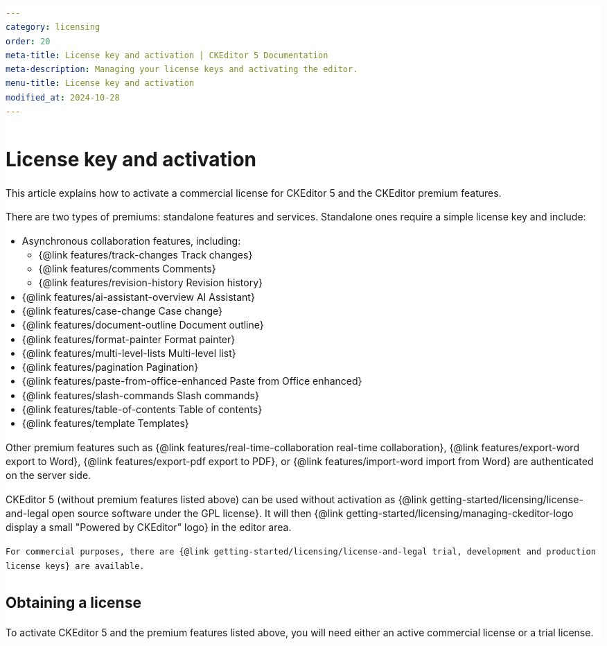 ```yaml
---
category: licensing
order: 20
meta-title: License key and activation | CKEditor 5 Documentation
meta-description: Managing your license keys and activating the editor.
menu-title: License key and activation
modified_at: 2024-10-28
---
```


# License key and activation

This article explains how to activate a commercial license for CKEditor&nbsp;5 and the CKEditor premium features.

There are two types of premiums: standalone features and services. Standalone ones require a simple license key and include:

* Asynchronous collaboration features, including:
	* {@link features/track-changes Track changes}
	* {@link features/comments Comments}
	* {@link features/revision-history Revision history}
* {@link features/ai-assistant-overview AI Assistant}
* {@link features/case-change Case change}
* {@link features/document-outline Document outline}
* {@link features/format-painter Format painter}
* {@link features/multi-level-lists Multi-level list}
* {@link features/pagination Pagination}
* {@link features/paste-from-office-enhanced Paste from Office enhanced}
* {@link features/slash-commands Slash commands}
* {@link features/table-of-contents Table of contents}
* {@link features/template Templates}

Other premium features such as {@link features/real-time-collaboration real-time collaboration}, {@link features/export-word export to Word}, {@link features/export-pdf export to PDF}, or {@link features/import-word import from Word} are authenticated on the server side.

<info-box>
	CKEditor&nbsp;5 (without premium features listed above) can be used without activation as {@link getting-started/licensing/license-and-legal open source software under the GPL license}. It will then {@link getting-started/licensing/managing-ckeditor-logo display a small "Powered by CKEditor" logo} in the editor area.

	For commercial purposes, there are {@link getting-started/licensing/license-and-legal trial, development and production license keys} are available.
</info-box>

## Obtaining a license

To activate CKEditor&nbsp;5 and the premium features listed above, you will need either an active commercial license or a trial license.
